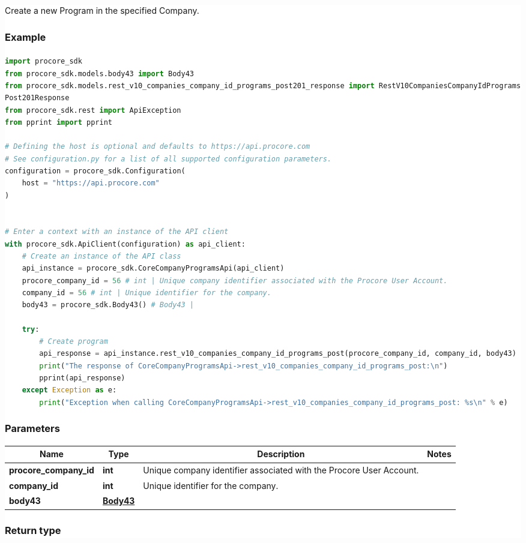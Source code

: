 Create a new Program in the specified Company.

### Example


```python
import procore_sdk
from procore_sdk.models.body43 import Body43
from procore_sdk.models.rest_v10_companies_company_id_programs_post201_response import RestV10CompaniesCompanyIdProgramsPost201Response
from procore_sdk.rest import ApiException
from pprint import pprint

# Defining the host is optional and defaults to https://api.procore.com
# See configuration.py for a list of all supported configuration parameters.
configuration = procore_sdk.Configuration(
    host = "https://api.procore.com"
)


# Enter a context with an instance of the API client
with procore_sdk.ApiClient(configuration) as api_client:
    # Create an instance of the API class
    api_instance = procore_sdk.CoreCompanyProgramsApi(api_client)
    procore_company_id = 56 # int | Unique company identifier associated with the Procore User Account.
    company_id = 56 # int | Unique identifier for the company.
    body43 = procore_sdk.Body43() # Body43 | 

    try:
        # Create program
        api_response = api_instance.rest_v10_companies_company_id_programs_post(procore_company_id, company_id, body43)
        print("The response of CoreCompanyProgramsApi->rest_v10_companies_company_id_programs_post:\n")
        pprint(api_response)
    except Exception as e:
        print("Exception when calling CoreCompanyProgramsApi->rest_v10_companies_company_id_programs_post: %s\n" % e)
```



### Parameters


Name | Type | Description  | Notes
------------- | ------------- | ------------- | -------------
 **procore_company_id** | **int**| Unique company identifier associated with the Procore User Account. | 
 **company_id** | **int**| Unique identifier for the company. | 
 **body43** | [**Body43**](Body43.md)|  | 

### Return type
